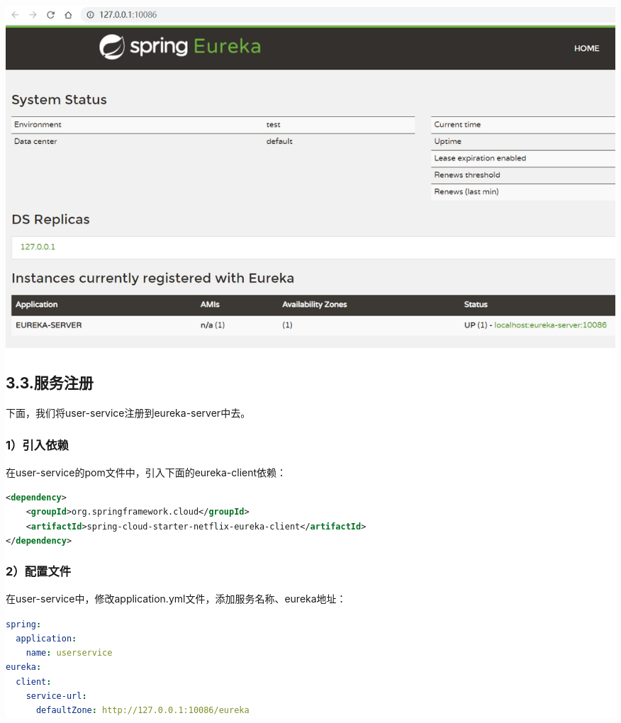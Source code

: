 ![image-20210713222157190](/img/assets/2024-02-22-nacos/image-20210713222157190.png)







## 3.3.服务注册

下面，我们将user-service注册到eureka-server中去。

### 1）引入依赖

在user-service的pom文件中，引入下面的eureka-client依赖：

```xml
<dependency>
    <groupId>org.springframework.cloud</groupId>
    <artifactId>spring-cloud-starter-netflix-eureka-client</artifactId>
</dependency>
```



### 2）配置文件

在user-service中，修改application.yml文件，添加服务名称、eureka地址：

```yaml
spring:
  application:
    name: userservice
eureka:
  client:
    service-url:
      defaultZone: http://127.0.0.1:10086/eureka
```
